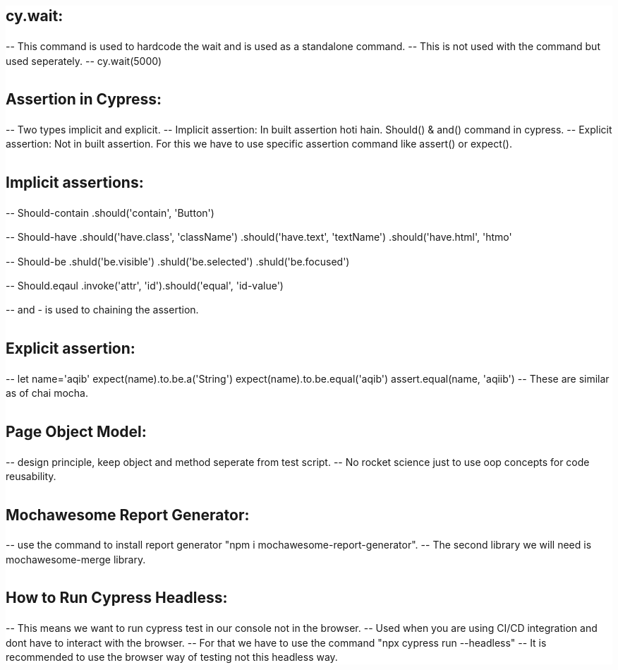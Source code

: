 
cy.wait:
-------- 
-- This  command is used to hardcode the wait and is used as a standalone command.
-- This is not used with the command but used seperately.
-- cy.wait(5000)

Assertion in Cypress:
----------------------
-- Two types implicit and explicit.
-- Implicit assertion: In built assertion hoti hain. Should() & and() command in cypress.
-- Explicit assertion: Not in built assertion. For this we have to use specific assertion command like assert() or expect().


Implicit assertions:
--------------------
-- Should-contain	.should('contain', 'Button')

-- Should-have 		.should('have.class', 'className') 
			.should('have.text', 'textName') 
			.should('have.html', 'htmo'

-- Should-be 		.shuld('be.visible')
			.shuld('be.selected')
			.shuld('be.focused')

-- Should.eqaul 	.invoke('attr', 'id').should('equal', 'id-value')

-- and - is used to chaining the assertion.


Explicit assertion:
-------------------
-- let name='aqib'
        expect(name).to.be.a('String')
        expect(name).to.be.equal('aqib')
        assert.equal(name, 'aqiib')
-- These are similar as of chai mocha.


Page Object Model:
------------------
-- design principle, keep object and method seperate from test script.
-- No rocket science just to use oop concepts for code reusability.

Mochawesome Report Generator:
-----------------------------
-- use the command to install report generator "npm i mochawesome-report-generator".
-- The second library we will need is mochawesome-merge library.


How to Run Cypress Headless:
-----------------------------
-- This means we want to run cypress test in our console not in the browser.
-- Used when you are using CI/CD integration and dont have to interact with the browser.
-- For that we have to use the command "npx cypress run --headless"
-- It is recommended to use the browser way of testing not this headless way.
